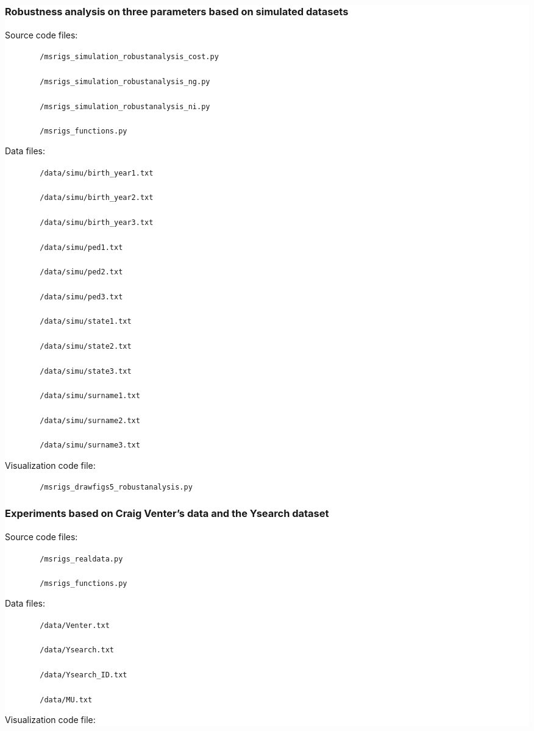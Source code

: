 ### Robustness analysis on three parameters based on simulated datasets

Source code files:

            /msrigs_simulation_robustanalysis_cost.py
            
            /msrigs_simulation_robustanalysis_ng.py
            
            /msrigs_simulation_robustanalysis_ni.py
            
            /msrigs_functions.py

Data files:

            /data/simu/birth_year1.txt
            
            /data/simu/birth_year2.txt
            
            /data/simu/birth_year3.txt
            
            /data/simu/ped1.txt
            
            /data/simu/ped2.txt            
            
            /data/simu/ped3.txt
            
            /data/simu/state1.txt
            
            /data/simu/state2.txt
            
            /data/simu/state3.txt
            
            /data/simu/surname1.txt
            
            /data/simu/surname2.txt
            
            /data/simu/surname3.txt

Visualization code file:

            /msrigs_drawfigs5_robustanalysis.py

### Experiments based on Craig Venter’s data and the Ysearch dataset

Source code files:

            /msrigs_realdata.py
            
            /msrigs_functions.py

Data files:

            /data/Venter.txt
            
            /data/Ysearch.txt
            
            /data/Ysearch_ID.txt
            
            /data/MU.txt

Visualization code file:
